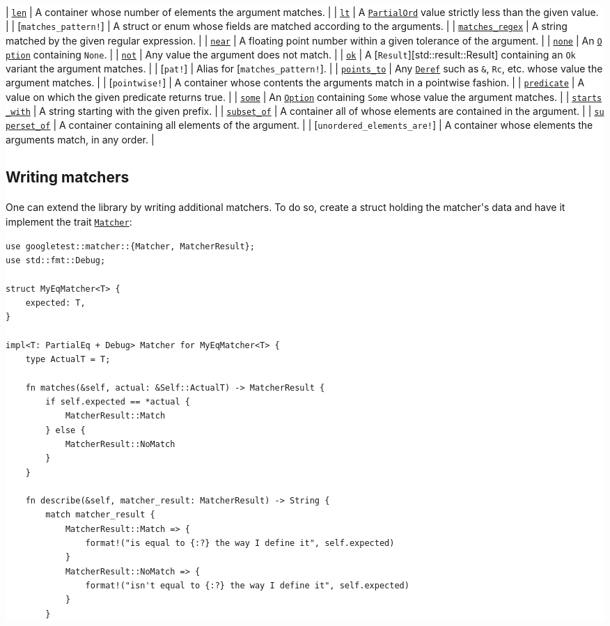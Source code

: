 | [`len`]              | A container whose number of elements the argument matches.               |
| [`lt`]               | A [`PartialOrd`] value strictly less than the given value.               |
| [`matches_pattern!`] | A struct or enum whose fields are matched according to the arguments.    |
| [`matches_regex`]    | A string matched by the given regular expression.                        |
| [`near`]             | A floating point number within a given tolerance of the argument.        |
| [`none`]             | An [`Option`] containing `None`.                                         |
| [`not`]              | Any value the argument does not match.                                   |
| [`ok`]               | A [`Result`][std::result::Result] containing an `Ok` variant the argument matches. |
| [`pat!`]             | Alias for [`matches_pattern!`].                                          |
| [`points_to`]        | Any [`Deref`] such as `&`, `Rc`, etc. whose value the argument matches.  |
| [`pointwise!`]       | A container whose contents the arguments match in a pointwise fashion.   |
| [`predicate`]        | A value on which the given predicate returns true.                       |
| [`some`]             | An [`Option`] containing `Some` whose value the argument matches.        |
| [`starts_with`]      | A string starting with the given prefix.                                 |
| [`subset_of`]        | A container all of whose elements are contained in the argument.         |
| [`superset_of`]      | A container containing all elements of the argument.                     |
| [`unordered_elements_are!`] | A container whose elements the arguments match, in any order.     |

[`anything`]: matchers::anything
[`approx_eq`]: matchers::approx_eq
[`char_count`]: matchers::char_count
[`container_eq`]: matchers::container_eq
[`contains`]: matchers::contains
[`contains_regex`]: matchers::contains_regex
[`contains_substring`]: matchers::contains_substring
[`displays_as`]: matchers::displays_as
[`each`]: matchers::each
[`empty`]: matchers::empty
[`ends_with`]: matchers::ends_with
[`eq`]: matchers::eq
[`eq_deref_of`]: matchers::eq_deref_of
[`err`]: matchers::err
[`ge`]: matchers::ge
[`gt`]: matchers::gt
[`has_entry`]: matchers::has_entry
[`is_nan`]: matchers::is_nan
[`le`]: matchers::le
[`len`]: matchers::len
[`lt`]: matchers::lt
[`matches_regex`]: matchers::matches_regex
[`near`]: matchers::near
[`none`]: matchers::none
[`not`]: matchers::not
[`ok`]: matchers::ok
[`points_to`]: matchers::points_to
[`predicate`]: matchers::predicate
[`some`]: matchers::some
[`starts_with`]: matchers::starts_with
[`subset_of`]: matchers::subset_of
[`superset_of`]: matchers::superset_of
[`Deref`]: std::ops::Deref
[`Display`]: std::fmt::Display
[`HashMap`]: std::collections::HashMap
[`Option`]: std::option::Option
[`PartialEq`]: std::cmp::PartialEq
[`PartialOrd`]: std::cmp::PartialOrd

## Writing matchers

One can extend the library by writing additional matchers. To do so, create
a struct holding the matcher's data and have it implement the trait
[`Matcher`]:

```no_run
use googletest::matcher::{Matcher, MatcherResult};
use std::fmt::Debug;

struct MyEqMatcher<T> {
    expected: T,
}

impl<T: PartialEq + Debug> Matcher for MyEqMatcher<T> {
    type ActualT = T;

    fn matches(&self, actual: &Self::ActualT) -> MatcherResult {
        if self.expected == *actual {
            MatcherResult::Match
        } else {
            MatcherResult::NoMatch
        }
    }

    fn describe(&self, matcher_result: MatcherResult) -> String {
        match matcher_result {
            MatcherResult::Match => {
                format!("is equal to {:?} the way I define it", self.expected)
            }
            MatcherResult::NoMatch => {
                format!("isn't equal to {:?} the way I define it", self.expected)
            }
        }
```

[`and_log_failure()`]: GoogleTestSupport::and_log_failure
[`into_test_result()`]: IntoTestResult::into_test_result
[`Matcher`]: matcher::Matcher